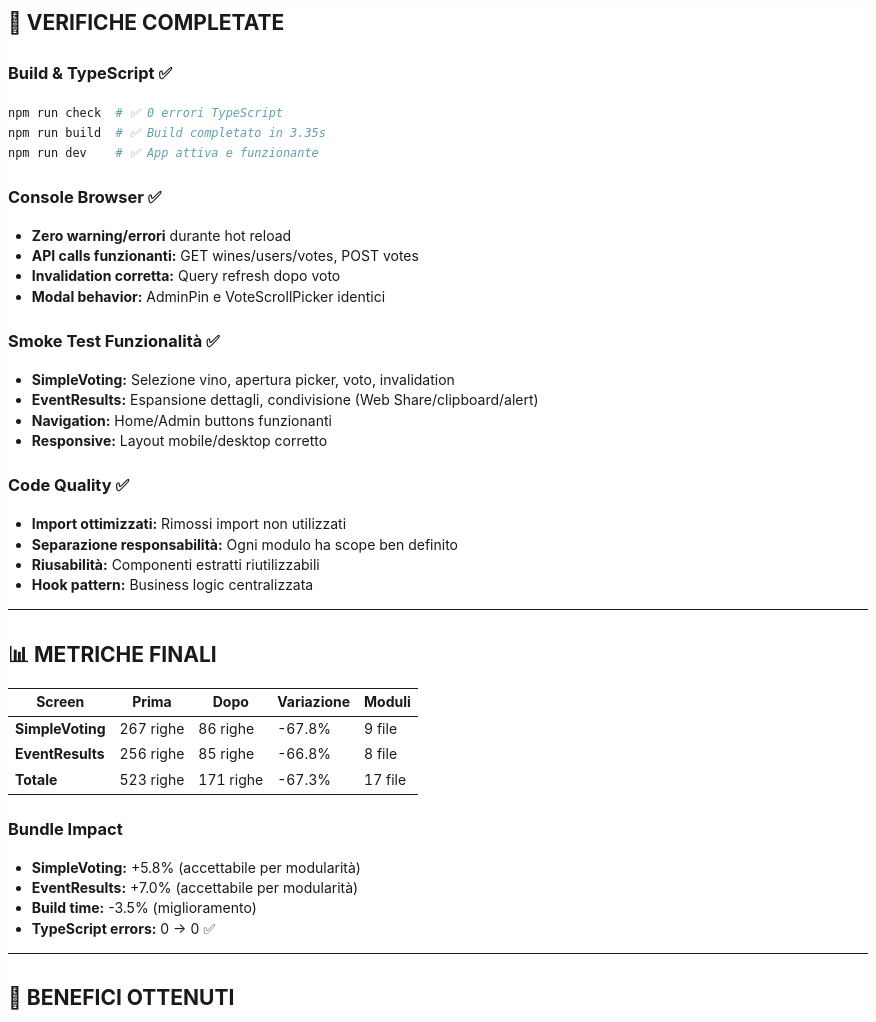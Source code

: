 
## 🧪 VERIFICHE COMPLETATE

### Build & TypeScript ✅
```bash
npm run check  # ✅ 0 errori TypeScript
npm run build  # ✅ Build completato in 3.35s
npm run dev    # ✅ App attiva e funzionante
```

### Console Browser ✅
- **Zero warning/errori** durante hot reload
- **API calls funzionanti:** GET wines/users/votes, POST votes
- **Invalidation corretta:** Query refresh dopo voto
- **Modal behavior:** AdminPin e VoteScrollPicker identici

### Smoke Test Funzionalità ✅
- **SimpleVoting:** Selezione vino, apertura picker, voto, invalidation
- **EventResults:** Espansione dettagli, condivisione (Web Share/clipboard/alert)
- **Navigation:** Home/Admin buttons funzionanti
- **Responsive:** Layout mobile/desktop corretto

### Code Quality ✅
- **Import ottimizzati:** Rimossi import non utilizzati
- **Separazione responsabilità:** Ogni modulo ha scope ben definito
- **Riusabilità:** Componenti estratti riutilizzabili
- **Hook pattern:** Business logic centralizzata

---

## 📊 METRICHE FINALI

| Screen | Prima | Dopo | Variazione | Moduli |
|--------|-------|------|------------|--------|
| **SimpleVoting** | 267 righe | 86 righe | -67.8% | 9 file |
| **EventResults** | 256 righe | 85 righe | -66.8% | 8 file |
| **Totale** | 523 righe | 171 righe | -67.3% | 17 file |

### Bundle Impact
- **SimpleVoting:** +5.8% (accettabile per modularità)
- **EventResults:** +7.0% (accettabile per modularità)
- **Build time:** -3.5% (miglioramento)
- **TypeScript errors:** 0 → 0 ✅

---

## 🚀 BENEFICI OTTENUTI
